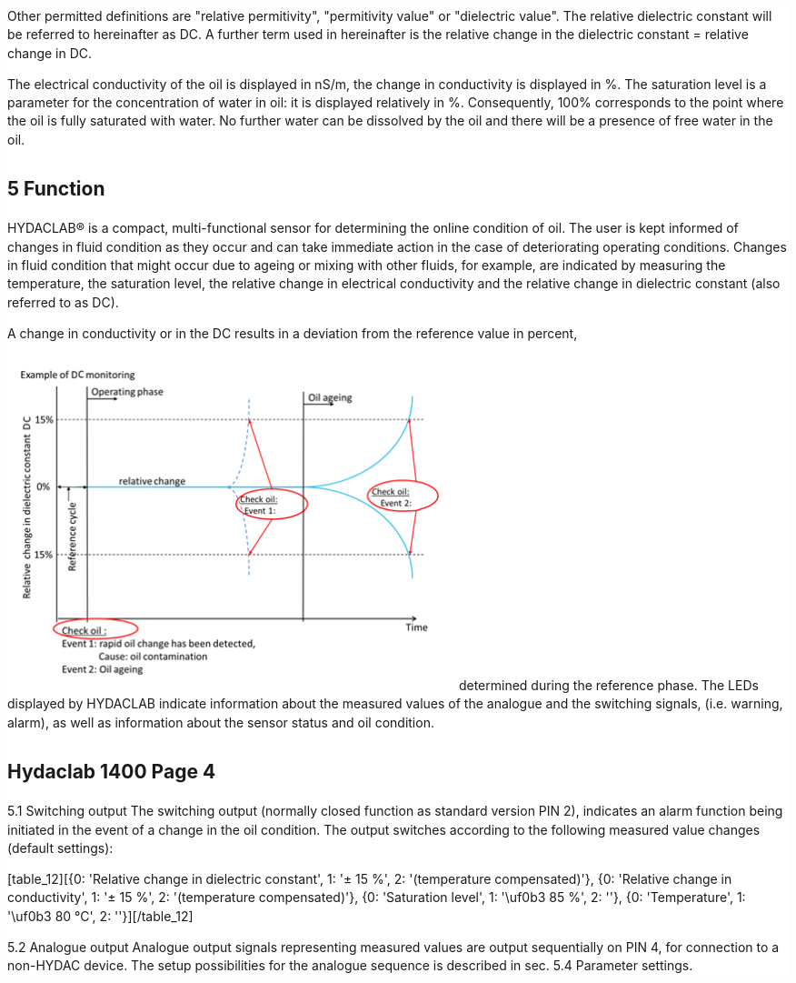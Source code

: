 Other permitted definitions are "relative permitivity", "permitivity value" or "dielectric value". The relative dielectric constant will be referred to hereinafter as DC. A further term used in hereinafter is the relative change in the dielectric constant = relative change in DC. 

The electrical conductivity of the oil is displayed in nS/m, the change in conductivity is displayed in 
%. The saturation level is a parameter for the concentration of water in oil: it is displayed relatively in %. Consequently, 100% corresponds to the point where the oil is fully saturated with water. No further water can be dissolved by the oil and there will be a presence of free water in the oil. 

## 5 Function

HYDACLAB® is a compact, multi-functional sensor for determining the online condition of oil. The user is kept informed of changes in fluid condition as they occur and can take immediate action in the case of deteriorating operating conditions. Changes in fluid condition that might occur due to ageing or mixing with other fluids, for example, are indicated by measuring the temperature, the saturation level, the relative change in electrical conductivity and the relative change in dielectric constant (also referred to as DC). 

A change in conductivity or in the DC results in a deviation from the reference value in percent, 

![27_image_0.png](27_image_0.png) determined during the reference phase. The LEDs displayed by HYDACLAB indicate information about the measured values of the analogue and the switching signals, (i.e. warning, alarm), as well as information about the sensor status and oil condition. 

## Hydaclab **1400 Page 4**

5.1 Switching output The switching output (normally closed function as standard version PIN 2), indicates an alarm function being initiated in the event of a change in the oil condition. The output switches according to the following measured value changes (default settings): 

[table_12][{0: 'Relative change in dielectric constant', 1: '± 15 %', 2: '(temperature compensated)'}, {0: 'Relative change in conductivity', 1: '± 15 %', 2: '(temperature compensated)'}, {0: 'Saturation level', 1: '\uf0b3 85 %', 2: ''}, {0: 'Temperature', 1: '\uf0b3 80 °C', 2: ''}][/table_12]

5.2 Analogue output Analogue output signals representing measured values are output sequentially on PIN 4, for connection to a non-HYDAC device. The setup possibilities for the analogue sequence is described in sec. 5.4 Parameter settings. 
